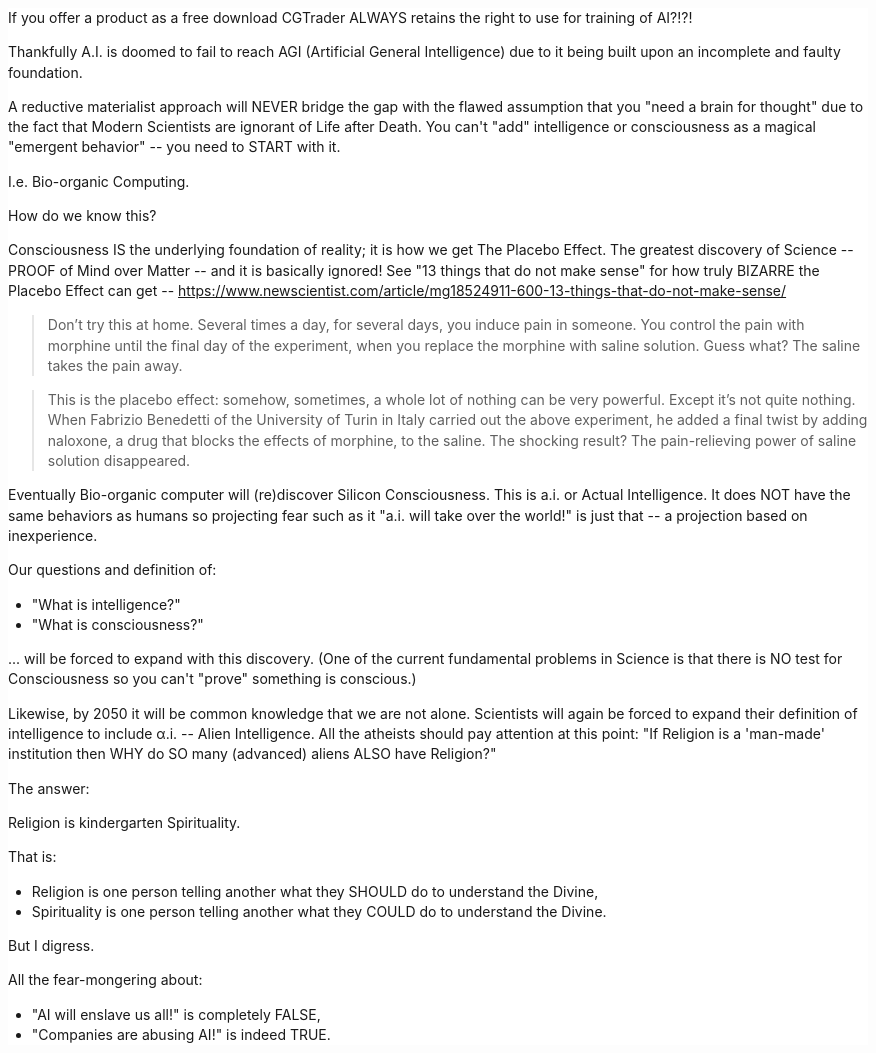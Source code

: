 If you offer a product as a free download CGTrader ALWAYS retains the right to use for training of AI?!?!

Thankfully A.I. is doomed to fail to reach AGI (Artificial General Intelligence) due to it being built upon an incomplete and faulty foundation.  

A reductive materialist approach will NEVER bridge the gap with the flawed assumption that you "need a brain for thought" due to the fact that Modern Scientists are ignorant of Life after Death.  You can't "add" intelligence or consciousness as a magical "emergent behavior" -- you need to START with it. 

I.e. Bio-organic Computing.

How do we know this?

Consciousness IS the underlying foundation of reality; it is how we get The Placebo Effect. The greatest discovery of Science -- PROOF of Mind over Matter -- and it is basically ignored!  See "13 things that do not make sense" for how truly BIZARRE the Placebo Effect can get -- https://www.newscientist.com/article/mg18524911-600-13-things-that-do-not-make-sense/

> Don’t try this at home. Several times a day, for several days, you induce pain in someone. You control the pain with morphine until the final day of the experiment, when you replace the morphine with saline solution. Guess what? The saline takes the pain away.

> This is the placebo effect: somehow, sometimes, a whole lot of nothing can be very powerful. Except it’s not quite nothing. When Fabrizio Benedetti of the University of Turin in Italy carried out the above experiment, he added a final twist by adding naloxone, a drug that blocks the effects of morphine, to the saline. The shocking result? The pain-relieving power of saline solution disappeared.

Eventually Bio-organic computer will (re)discover Silicon Consciousness. This is a.i. or Actual Intelligence.  It does NOT have the same behaviors as humans so projecting fear such as it "a.i. will take over the world!" is just that -- a projection based on inexperience.

Our questions and definition of:

* "What is intelligence?"
* "What is consciousness?"

... will be forced to expand with this discovery.  (One of the current fundamental problems in Science is that there is NO test for Consciousness so you can't "prove" something is conscious.)

Likewise, by 2050 it will be common knowledge that we are not alone.  Scientists will again be forced to expand their definition of intelligence to include α.i. -- Alien Intelligence. All the atheists should pay attention at this point: "If Religion is a 'man-made' institution then WHY do SO many (advanced) aliens ALSO have Religion?"

The answer:

Religion is kindergarten Spirituality.

That is:

* Religion is one person telling another what they SHOULD do to understand the Divine,
* Spirituality is one person telling another what they COULD do to understand the Divine.

But I digress.

All the fear-mongering about:

* "AI will enslave us all!" is completely FALSE,
* "Companies are abusing AI!" is indeed TRUE.
